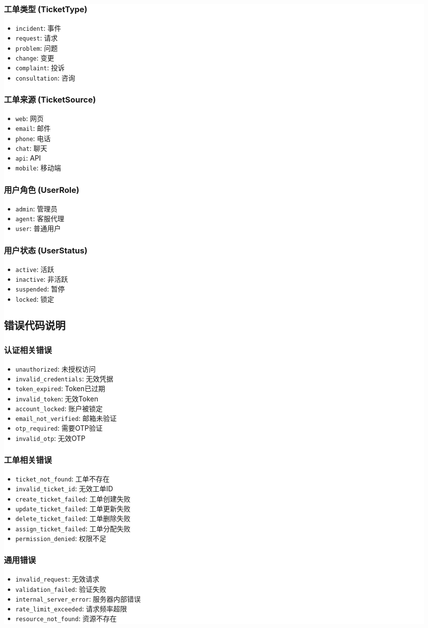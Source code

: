 ### 工单类型 (TicketType)
- `incident`: 事件
- `request`: 请求
- `problem`: 问题
- `change`: 变更
- `complaint`: 投诉
- `consultation`: 咨询

### 工单来源 (TicketSource)
- `web`: 网页
- `email`: 邮件
- `phone`: 电话
- `chat`: 聊天
- `api`: API
- `mobile`: 移动端

### 用户角色 (UserRole)
- `admin`: 管理员
- `agent`: 客服代理
- `user`: 普通用户

### 用户状态 (UserStatus)
- `active`: 活跃
- `inactive`: 非活跃
- `suspended`: 暂停
- `locked`: 锁定

## 错误代码说明

### 认证相关错误
- `unauthorized`: 未授权访问
- `invalid_credentials`: 无效凭据
- `token_expired`: Token已过期
- `invalid_token`: 无效Token
- `account_locked`: 账户被锁定
- `email_not_verified`: 邮箱未验证
- `otp_required`: 需要OTP验证
- `invalid_otp`: 无效OTP

### 工单相关错误
- `ticket_not_found`: 工单不存在
- `invalid_ticket_id`: 无效工单ID
- `create_ticket_failed`: 工单创建失败
- `update_ticket_failed`: 工单更新失败
- `delete_ticket_failed`: 工单删除失败
- `assign_ticket_failed`: 工单分配失败
- `permission_denied`: 权限不足

### 通用错误
- `invalid_request`: 无效请求
- `validation_failed`: 验证失败
- `internal_server_error`: 服务器内部错误
- `rate_limit_exceeded`: 请求频率超限
- `resource_not_found`: 资源不存在
